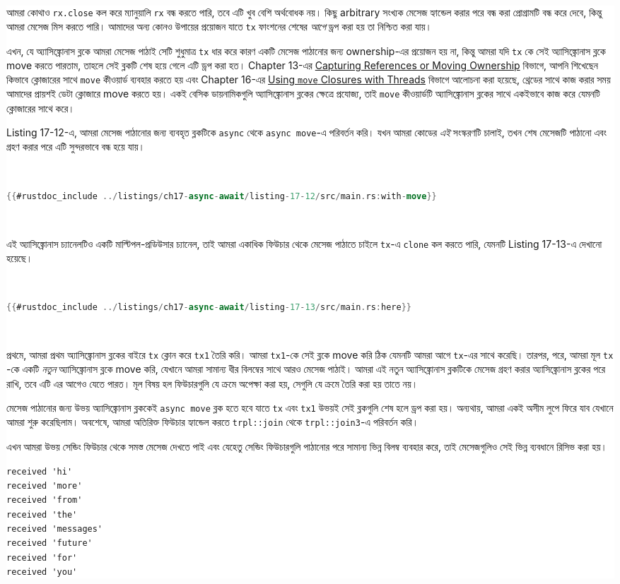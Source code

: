 আমরা কোথাও `rx.close` কল করে ম্যানুয়ালি `rx` বন্ধ করতে পারি, তবে এটি খুব বেশি অর্থবোধক নয়। কিছু arbitrary সংখ্যক মেসেজ হ্যান্ডেল করার পরে বন্ধ করা প্রোগ্রামটি বন্ধ করে দেবে, কিন্তু আমরা মেসেজ মিস করতে পারি। আমাদের অন্য কোনও উপায়ের প্রয়োজন যাতে `tx` ফাংশনের শেষের _আগে_ ড্রপ করা হয় তা নিশ্চিত করা যায়।

এখন, যে অ্যাসিঙ্ক্রোনাস ব্লকে আমরা মেসেজ পাঠাই সেটি শুধুমাত্র `tx` ধার করে কারণ একটি মেসেজ পাঠানোর জন্য ownership-এর প্রয়োজন হয় না, কিন্তু আমরা যদি `tx` কে সেই অ্যাসিঙ্ক্রোনাস ব্লকে move করতে পারতাম, তাহলে সেই ব্লকটি শেষ হয়ে গেলে এটি ড্রপ করা হত। Chapter 13-এর [Capturing References or Moving Ownership][capture-or-move] বিভাগে, আপনি শিখেছেন কিভাবে ক্লোজারের সাথে `move` কীওয়ার্ড ব্যবহার করতে হয় এবং Chapter 16-এর [Using `move` Closures with Threads][move-threads] বিভাগে আলোচনা করা হয়েছে, থ্রেডের সাথে কাজ করার সময় আমাদের প্রায়শই ডেটা ক্লোজারে move করতে হয়। একই বেসিক ডায়নামিকগুলি অ্যাসিঙ্ক্রোনাস ব্লকের ক্ষেত্রে প্রযোজ্য, তাই `move` কীওয়ার্ডটি অ্যাসিঙ্ক্রোনাস ব্লকের সাথে একইভাবে কাজ করে যেমনটি ক্লোজারের সাথে করে।

Listing 17-12-এ, আমরা মেসেজ পাঠানোর জন্য ব্যবহৃত ব্লকটিকে `async` থেকে `async move`-এ পরিবর্তন করি। যখন আমরা কোডের _এই_ সংস্করণটি চালাই, তখন শেষ মেসেজটি পাঠানো এবং গ্রহণ করার পরে এটি সুন্দরভাবে বন্ধ হয়ে যায়।

<Listing number="17-12" caption="Listing 17-11-এর কোডের একটি সংশোধন যা সম্পূর্ণ হলে সঠিকভাবে বন্ধ হয়ে যায়" file-name="src/main.rs">

```rust
{{#rustdoc_include ../listings/ch17-async-await/listing-17-12/src/main.rs:with-move}}
```

</Listing>

এই অ্যাসিঙ্ক্রোনাস চ্যানেলটিও একটি মাল্টিপল-প্রডিউসার চ্যানেল, তাই আমরা একাধিক ফিউচার থেকে মেসেজ পাঠাতে চাইলে `tx`-এ `clone` কল করতে পারি, যেমনটি Listing 17-13-এ দেখানো হয়েছে।

<Listing number="17-13" caption="অ্যাসিঙ্ক্রোনাস ব্লকের সাথে একাধিক প্রডিউসার ব্যবহার করা" file-name="src/main.rs">

```rust
{{#rustdoc_include ../listings/ch17-async-await/listing-17-13/src/main.rs:here}}
```

</Listing>

প্রথমে, আমরা প্রথম অ্যাসিঙ্ক্রোনাস ব্লকের বাইরে `tx` ক্লোন করে `tx1` তৈরি করি। আমরা `tx1`-কে সেই ব্লকে move করি ঠিক যেমনটি আমরা আগে `tx`-এর সাথে করেছি। তারপর, পরে, আমরা মূল `tx`-কে একটি _নতুন_ অ্যাসিঙ্ক্রোনাস ব্লকে move করি, যেখানে আমরা সামান্য ধীর বিলম্বের সাথে আরও মেসেজ পাঠাই। আমরা এই নতুন অ্যাসিঙ্ক্রোনাস ব্লকটিকে মেসেজ গ্রহণ করার অ্যাসিঙ্ক্রোনাস ব্লকের পরে রাখি, তবে এটি এর আগেও যেতে পারত। মূল বিষয় হল ফিউচারগুলি যে ক্রমে অপেক্ষা করা হয়, সেগুলি যে ক্রমে তৈরি করা হয় তাতে নয়।

মেসেজ পাঠানোর জন্য উভয় অ্যাসিঙ্ক্রোনাস ব্লককেই `async move` ব্লক হতে হবে যাতে `tx` এবং `tx1` উভয়ই সেই ব্লকগুলি শেষ হলে ড্রপ করা হয়। অন্যথায়, আমরা একই অসীম লুপে ফিরে যাব যেখানে আমরা শুরু করেছিলাম। অবশেষে, আমরা অতিরিক্ত ফিউচার হ্যান্ডেল করতে `trpl::join` থেকে `trpl::join3`-এ পরিবর্তন করি।

এখন আমরা উভয় সেন্ডিং ফিউচার থেকে সমস্ত মেসেজ দেখতে পাই এবং যেহেতু সেন্ডিং ফিউচারগুলি পাঠানোর পরে সামান্য ভিন্ন বিলম্ব ব্যবহার করে, তাই মেসেজগুলিও সেই ভিন্ন ব্যবধানে রিসিভ করা হয়।



```text
received 'hi'
received 'more'
received 'from'
received 'the'
received 'messages'
received 'future'
received 'for'
received 'you'
```


[thread-spawn]: ch16-01-threads.html#creating-a-new-thread-with-spawn
[join-handles]: ch16-01-threads.html#waiting-for-all-threads-to-finish-using-join-handles
[message-passing-threads]: ch16-02-message-passing.html
[if-let]: ch06-03-if-let.html
[capture-or-move]: ch13-01-closures.html#capturing-references-or-moving-ownership
[move-threads]: ch16-01-threads.html#using-move-closures-with-threads